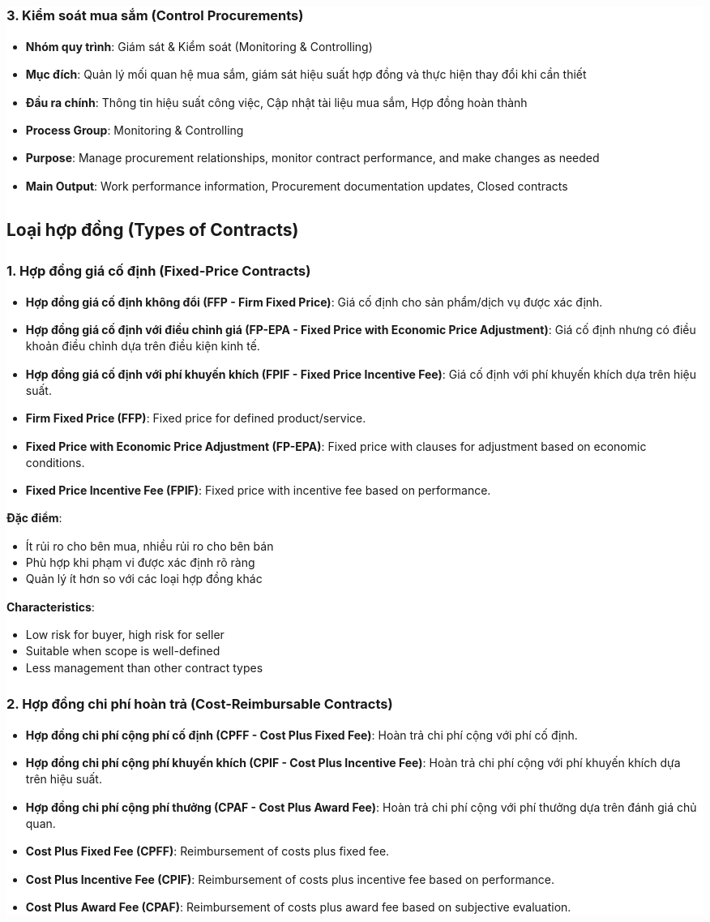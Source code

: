 ### 3. Kiểm soát mua sắm (Control Procurements)
- **Nhóm quy trình**: Giám sát & Kiểm soát (Monitoring & Controlling)
- **Mục đích**: Quản lý mối quan hệ mua sắm, giám sát hiệu suất hợp đồng và thực hiện thay đổi khi cần thiết
- **Đầu ra chính**: Thông tin hiệu suất công việc, Cập nhật tài liệu mua sắm, Hợp đồng hoàn thành

- **Process Group**: Monitoring & Controlling
- **Purpose**: Manage procurement relationships, monitor contract performance, and make changes as needed
- **Main Output**: Work performance information, Procurement documentation updates, Closed contracts

## Loại hợp đồng (Types of Contracts)

### 1. Hợp đồng giá cố định (Fixed-Price Contracts)
- **Hợp đồng giá cố định không đổi (FFP - Firm Fixed Price)**: Giá cố định cho sản phẩm/dịch vụ được xác định.
- **Hợp đồng giá cố định với điều chỉnh giá (FP-EPA - Fixed Price with Economic Price Adjustment)**: Giá cố định nhưng có điều khoản điều chỉnh dựa trên điều kiện kinh tế.
- **Hợp đồng giá cố định với phí khuyến khích (FPIF - Fixed Price Incentive Fee)**: Giá cố định với phí khuyến khích dựa trên hiệu suất.

- **Firm Fixed Price (FFP)**: Fixed price for defined product/service.
- **Fixed Price with Economic Price Adjustment (FP-EPA)**: Fixed price with clauses for adjustment based on economic conditions.
- **Fixed Price Incentive Fee (FPIF)**: Fixed price with incentive fee based on performance.

**Đặc điểm**: 
- Ít rủi ro cho bên mua, nhiều rủi ro cho bên bán
- Phù hợp khi phạm vi được xác định rõ ràng
- Quản lý ít hơn so với các loại hợp đồng khác

**Characteristics**:
- Low risk for buyer, high risk for seller
- Suitable when scope is well-defined
- Less management than other contract types

### 2. Hợp đồng chi phí hoàn trả (Cost-Reimbursable Contracts)
- **Hợp đồng chi phí cộng phí cố định (CPFF - Cost Plus Fixed Fee)**: Hoàn trả chi phí cộng với phí cố định.
- **Hợp đồng chi phí cộng phí khuyến khích (CPIF - Cost Plus Incentive Fee)**: Hoàn trả chi phí cộng với phí khuyến khích dựa trên hiệu suất.
- **Hợp đồng chi phí cộng phí thưởng (CPAF - Cost Plus Award Fee)**: Hoàn trả chi phí cộng với phí thưởng dựa trên đánh giá chủ quan.

- **Cost Plus Fixed Fee (CPFF)**: Reimbursement of costs plus fixed fee.
- **Cost Plus Incentive Fee (CPIF)**: Reimbursement of costs plus incentive fee based on performance.
- **Cost Plus Award Fee (CPAF)**: Reimbursement of costs plus award fee based on subjective evaluation.
